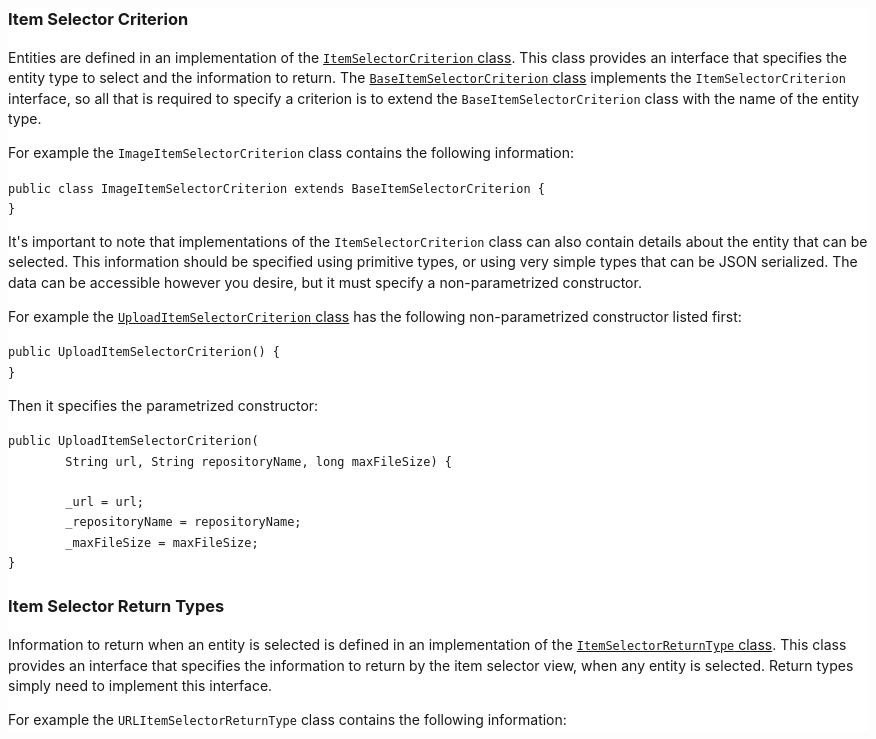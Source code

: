 ### Item Selector Criterion [](id=item-selector-criterion)

Entities are defined in an implementation of the [`ItemSelectorCriterion` class](https://docs.liferay.com/portal/7.0/javadocs/modules/apps/collaboration/item-selector/com.liferay.item.selector.api/com/liferay/item/selector/ItemSelectorCriterion.html).
This class provides an interface that specifies the entity type to select and 
the information to return. The [`BaseItemSelectorCriterion` class](https://docs.liferay.com/portal/7.0/javadocs/modules/apps/collaboration/item-selector/com.liferay.item.selector.api/com/liferay/item/selector/BaseItemSelectorCriterion.html) 
implements the `ItemSelectorCriterion` interface, so all that is required to 
specify a criterion is to extend the `BaseItemSelectorCriterion` class with the 
name of the entity type.

For example the `ImageItemSelectorCriterion` class contains the following
information:

    public class ImageItemSelectorCriterion extends BaseItemSelectorCriterion {
    }
    
It's important to note that implementations of the `ItemSelectorCriterion` class 
can also contain details about the entity that can be selected. This information 
should be specified using primitive types, or using very simple types that can 
be JSON serialized. The data can be accessible however you desire, but it must 
specify a non-parametrized constructor.

For example the [`UploadItemSelectorCriterion` class](https://docs.liferay.com/portal/7.0/javadocs/modules/apps/collaboration/item-selector/com.liferay.item.selector.criteria.api/) 
has the following non-parametrized constructor listed first:

    public UploadItemSelectorCriterion() {
    }

Then it specifies the parametrized constructor:

    public UploadItemSelectorCriterion(
            String url, String repositoryName, long maxFileSize) {
    
            _url = url;
            _repositoryName = repositoryName;
            _maxFileSize = maxFileSize;
    }

### Item Selector Return Types [](id=item-selector-return-types)
    
Information to return when an entity is selected is defined in an implementation 
of the [`ItemSelectorReturnType` class](https://docs.liferay.com/portal/7.0/javadocs/modules/apps/collaboration/item-selector/com.liferay.item.selector.api/com/liferay/item/selector/ItemSelectorReturnType.html). 
This class provides an interface that specifies the information to return by the 
item selector view, when any entity is selected. Return types simply need to 
implement this interface.

For example the `URLItemSelectorReturnType` class contains the following
information:
